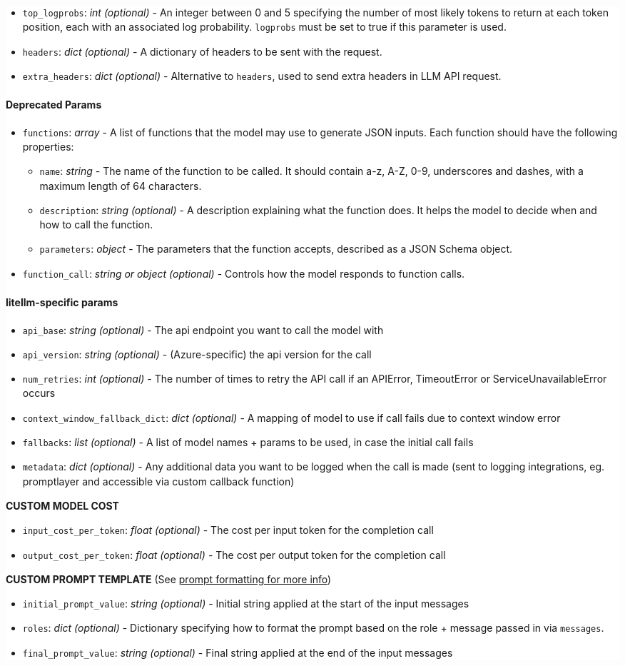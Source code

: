   * `top_logprobs`: _int (optional)_ \- An integer between 0 and 5 specifying the number of most likely tokens to return at each token position, each with an associated log probability. `logprobs` must be set to true if this parameter is used.

  * `headers`: _dict (optional)_ \- A dictionary of headers to be sent with the request.

  * `extra_headers`: _dict (optional)_ \- Alternative to `headers`, used to send extra headers in LLM API request.

#### Deprecated Params​

  * `functions`: _array_ \- A list of functions that the model may use to generate JSON inputs. Each function should have the following properties:

    * `name`: _string_ \- The name of the function to be called. It should contain a-z, A-Z, 0-9, underscores and dashes, with a maximum length of 64 characters.

    * `description`: _string (optional)_ \- A description explaining what the function does. It helps the model to decide when and how to call the function.

    * `parameters`: _object_ \- The parameters that the function accepts, described as a JSON Schema object.

  * `function_call`: _string or object (optional)_ \- Controls how the model responds to function calls.

#### litellm-specific params​

  * `api_base`: _string (optional)_ \- The api endpoint you want to call the model with

  * `api_version`: _string (optional)_ \- (Azure-specific) the api version for the call

  * `num_retries`: _int (optional)_ \- The number of times to retry the API call if an APIError, TimeoutError or ServiceUnavailableError occurs

  * `context_window_fallback_dict`: _dict (optional)_ \- A mapping of model to use if call fails due to context window error

  * `fallbacks`: _list (optional)_ \- A list of model names + params to be used, in case the initial call fails

  * `metadata`: _dict (optional)_ \- Any additional data you want to be logged when the call is made (sent to logging integrations, eg. promptlayer and accessible via custom callback function)

**CUSTOM MODEL COST**

  * `input_cost_per_token`: _float (optional)_ \- The cost per input token for the completion call

  * `output_cost_per_token`: _float (optional)_ \- The cost per output token for the completion call

**CUSTOM PROMPT TEMPLATE** (See [prompt formatting for more info](/docs/completion/prompt_formatting#format-prompt-yourself))

  * `initial_prompt_value`: _string (optional)_ \- Initial string applied at the start of the input messages

  * `roles`: _dict (optional)_ \- Dictionary specifying how to format the prompt based on the role + message passed in via `messages`.

  * `final_prompt_value`: _string (optional)_ \- Final string applied at the end of the input messages
